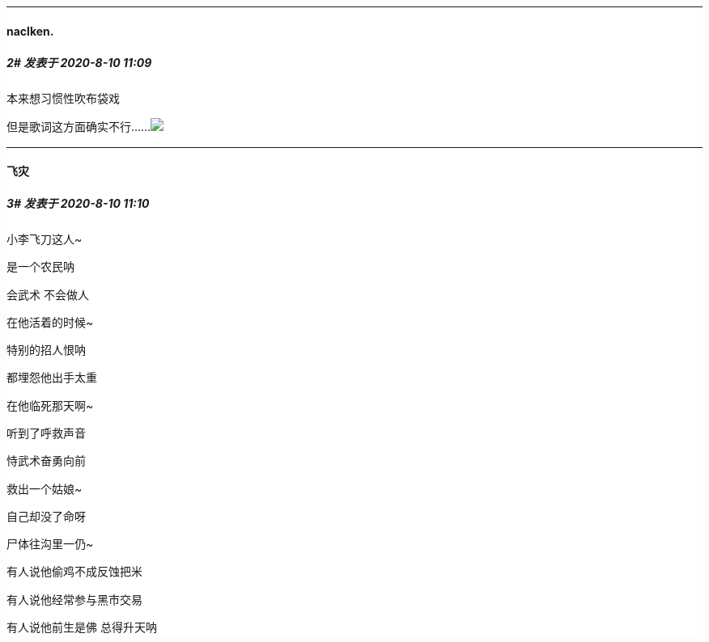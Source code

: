 *****

####  naclken.  
##### 2#       发表于 2020-8-10 11:09




本来想习惯性吹布袋戏

但是歌词这方面确实不行……<img src="https://static.saraba1st.com/image/smiley/face2017/067.png" referrerpolicy="no-referrer">







*****

####  飞灾  
##### 3#       发表于 2020-8-10 11:10




小李飞刀这人~


是一个农民呐


会武术 不会做人


在他活着的时候~


特别的招人恨呐


都埋怨他出手太重


在他临死那天啊~


听到了呼救声音


恃武术奋勇向前


救出一个姑娘~


自己却没了命呀


尸体往沟里一仍~


有人说他偷鸡不成反蚀把米


有人说他经常参与黑市交易


有人说他前生是佛 总得升天呐
